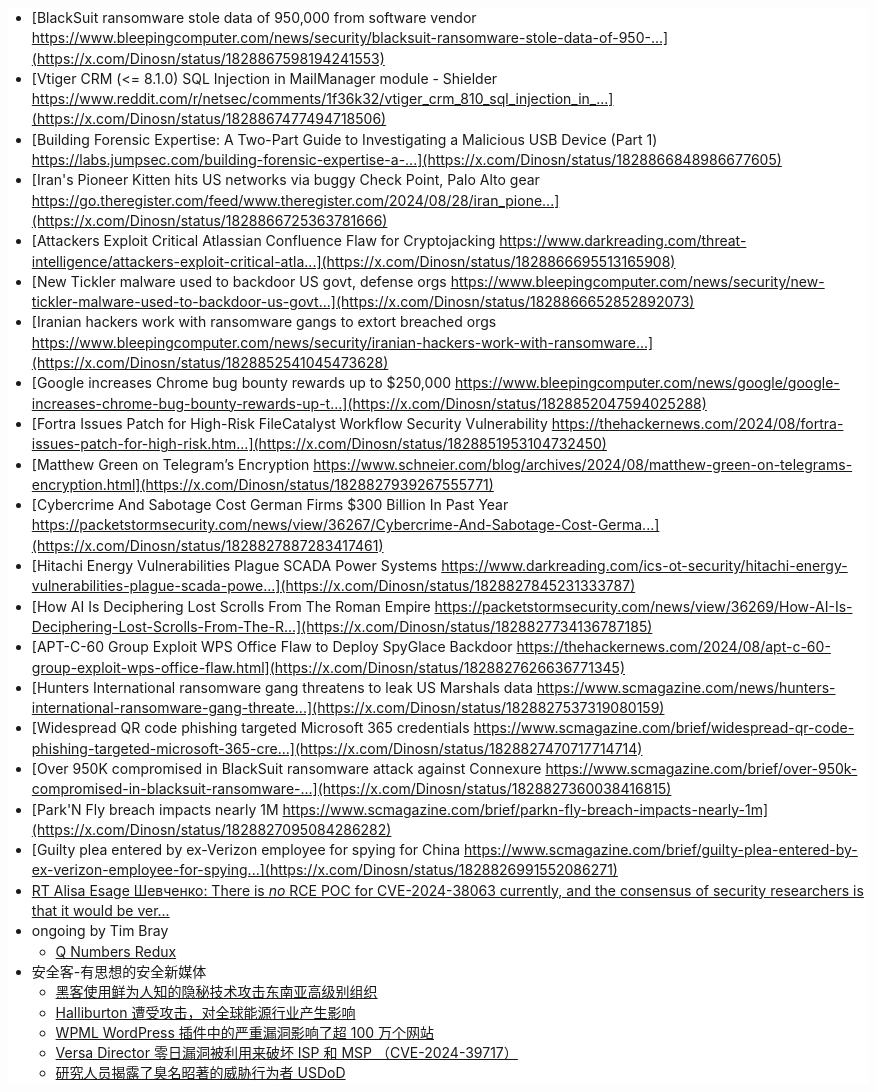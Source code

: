   - [BlackSuit ransomware stole data of 950,000 from software vendor https://www.bleepingcomputer.com/news/security/blacksuit-ransomware-stole-data-of-950-...](https://x.com/Dinosn/status/1828867598194241553)
  - [Vtiger CRM (<= 8.1.0) SQL Injection in MailManager module - Shielder https://www.reddit.com/r/netsec/comments/1f36k32/vtiger_crm_810_sql_injection_in_...](https://x.com/Dinosn/status/1828867477494718506)
  - [Building Forensic Expertise: A Two-Part Guide to Investigating a Malicious USB Device (Part 1) https://labs.jumpsec.com/building-forensic-expertise-a-...](https://x.com/Dinosn/status/1828866848986677605)
  - [Iran's Pioneer Kitten hits US networks via buggy Check Point, Palo Alto gear https://go.theregister.com/feed/www.theregister.com/2024/08/28/iran_pione...](https://x.com/Dinosn/status/1828866725363781666)
  - [Attackers Exploit Critical Atlassian Confluence Flaw for Cryptojacking https://www.darkreading.com/threat-intelligence/attackers-exploit-critical-atla...](https://x.com/Dinosn/status/1828866695513165908)
  - [New Tickler malware used to backdoor US govt, defense orgs https://www.bleepingcomputer.com/news/security/new-tickler-malware-used-to-backdoor-us-govt...](https://x.com/Dinosn/status/1828866652852892073)
  - [Iranian hackers work with ransomware gangs to extort breached orgs https://www.bleepingcomputer.com/news/security/iranian-hackers-work-with-ransomware...](https://x.com/Dinosn/status/1828852541045473628)
  - [Google increases Chrome bug bounty rewards up to $250,000 https://www.bleepingcomputer.com/news/google/google-increases-chrome-bug-bounty-rewards-up-t...](https://x.com/Dinosn/status/1828852047594025288)
  - [Fortra Issues Patch for High-Risk FileCatalyst Workflow Security Vulnerability https://thehackernews.com/2024/08/fortra-issues-patch-for-high-risk.htm...](https://x.com/Dinosn/status/1828851953104732450)
  - [Matthew Green on Telegram’s Encryption https://www.schneier.com/blog/archives/2024/08/matthew-green-on-telegrams-encryption.html](https://x.com/Dinosn/status/1828827939267555771)
  - [Cybercrime And Sabotage Cost German Firms $300 Billion In Past Year https://packetstormsecurity.com/news/view/36267/Cybercrime-And-Sabotage-Cost-Germa...](https://x.com/Dinosn/status/1828827887283417461)
  - [Hitachi Energy Vulnerabilities Plague SCADA Power Systems https://www.darkreading.com/ics-ot-security/hitachi-energy-vulnerabilities-plague-scada-powe...](https://x.com/Dinosn/status/1828827845231333787)
  - [How AI Is Deciphering Lost Scrolls From The Roman Empire https://packetstormsecurity.com/news/view/36269/How-AI-Is-Deciphering-Lost-Scrolls-From-The-R...](https://x.com/Dinosn/status/1828827734136787185)
  - [APT-C-60 Group Exploit WPS Office Flaw to Deploy SpyGlace Backdoor https://thehackernews.com/2024/08/apt-c-60-group-exploit-wps-office-flaw.html](https://x.com/Dinosn/status/1828827626636771345)
  - [Hunters International ransomware gang threatens to leak US Marshals data https://www.scmagazine.com/news/hunters-international-ransomware-gang-threate...](https://x.com/Dinosn/status/1828827537319080159)
  - [Widespread QR code phishing targeted Microsoft 365 credentials https://www.scmagazine.com/brief/widespread-qr-code-phishing-targeted-microsoft-365-cre...](https://x.com/Dinosn/status/1828827470717714714)
  - [Over 950K compromised in BlackSuit ransomware attack against Connexure https://www.scmagazine.com/brief/over-950k-compromised-in-blacksuit-ransomware-...](https://x.com/Dinosn/status/1828827360038416815)
  - [Park'N Fly breach impacts nearly 1M https://www.scmagazine.com/brief/parkn-fly-breach-impacts-nearly-1m](https://x.com/Dinosn/status/1828827095084286282)
  - [Guilty plea entered by ex-Verizon employee for spying for China https://www.scmagazine.com/brief/guilty-plea-entered-by-ex-verizon-employee-for-spying...](https://x.com/Dinosn/status/1828826991552086271)
  - [RT Alisa Esage Шевченко: There is *no* RCE POC for CVE-2024-38063 currently, and the consensus of security researchers is that it would be ver...](https://x.com/Dinosn/status/1828852227328377064)
- ongoing by Tim Bray
  - [Q Numbers Redux](https://www.tbray.org/ongoing/When/202x/2024/08/28/Q-Numbers-2)
- 安全客-有思想的安全新媒体
  - [黑客使用鲜为人知的隐秘技术攻击东南亚高级别组织](https://www.anquanke.com/post/id/299557)
  - [Halliburton 遭受攻击，对全球能源行业产生影响](https://www.anquanke.com/post/id/299560)
  - [WPML WordPress 插件中的严重漏洞影响了超 100 万个网站](https://www.anquanke.com/post/id/299564)
  - [Versa Director 零日漏洞被利用来破坏 ISP 和 MSP （CVE-2024-39717）](https://www.anquanke.com/post/id/299568)
  - [研究人员揭露了臭名昭著的威胁行为者 USDoD](https://www.anquanke.com/post/id/299571)